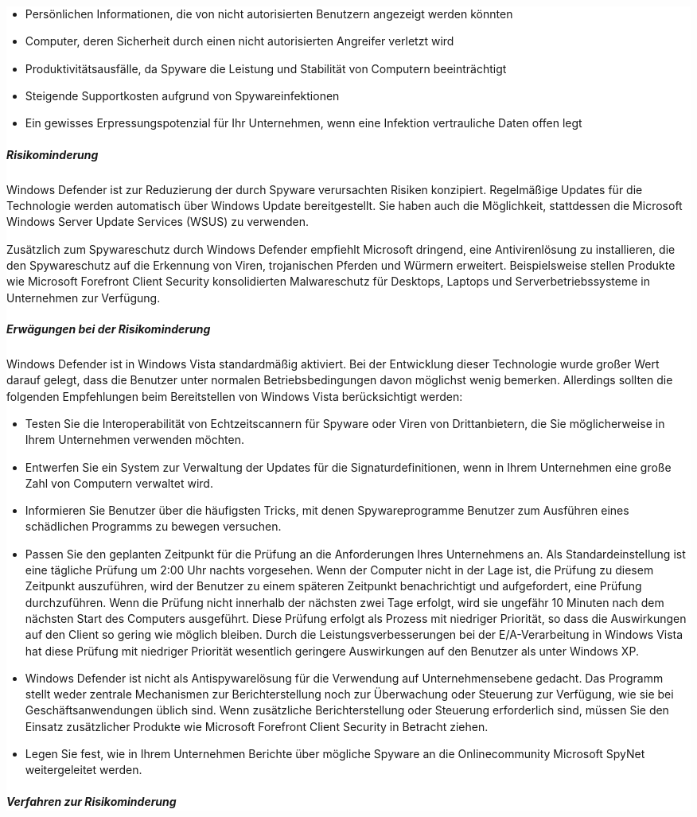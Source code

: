-   Persönlichen Informationen, die von nicht autorisierten Benutzern angezeigt werden könnten
  
-   Computer, deren Sicherheit durch einen nicht autorisierten Angreifer verletzt wird
  
-   Produktivitätsausfälle, da Spyware die Leistung und Stabilität von Computern beeinträchtigt
  
-   Steigende Supportkosten aufgrund von Spywareinfektionen
  
-   Ein gewisses Erpressungspotenzial für Ihr Unternehmen, wenn eine Infektion vertrauliche Daten offen legt
  
##### Risikominderung
  
Windows Defender ist zur Reduzierung der durch Spyware verursachten Risiken konzipiert. Regelmäßige Updates für die Technologie werden automatisch über Windows Update bereitgestellt. Sie haben auch die Möglichkeit, stattdessen die Microsoft Windows Server Update Services (WSUS) zu verwenden.
  
Zusätzlich zum Spywareschutz durch Windows Defender empfiehlt Microsoft dringend, eine Antivirenlösung zu installieren, die den Spywareschutz auf die Erkennung von Viren, trojanischen Pferden und Würmern erweitert. Beispielsweise stellen Produkte wie Microsoft Forefront Client Security konsolidierten Malwareschutz für Desktops, Laptops und Serverbetriebssysteme in Unternehmen zur Verfügung.
  
##### Erwägungen bei der Risikominderung
  
Windows Defender ist in Windows Vista standardmäßig aktiviert. Bei der Entwicklung dieser Technologie wurde großer Wert darauf gelegt, dass die Benutzer unter normalen Betriebsbedingungen davon möglichst wenig bemerken. Allerdings sollten die folgenden Empfehlungen beim Bereitstellen von Windows Vista berücksichtigt werden:
  
-   Testen Sie die Interoperabilität von Echtzeitscannern für Spyware oder Viren von Drittanbietern, die Sie möglicherweise in Ihrem Unternehmen verwenden möchten.
  
-   Entwerfen Sie ein System zur Verwaltung der Updates für die Signaturdefinitionen, wenn in Ihrem Unternehmen eine große Zahl von Computern verwaltet wird.
  
-   Informieren Sie Benutzer über die häufigsten Tricks, mit denen Spywareprogramme Benutzer zum Ausführen eines schädlichen Programms zu bewegen versuchen.
  
-   Passen Sie den geplanten Zeitpunkt für die Prüfung an die Anforderungen Ihres Unternehmens an. Als Standardeinstellung ist eine tägliche Prüfung um 2:00 Uhr nachts vorgesehen. Wenn der Computer nicht in der Lage ist, die Prüfung zu diesem Zeitpunkt auszuführen, wird der Benutzer zu einem späteren Zeitpunkt benachrichtigt und aufgefordert, eine Prüfung durchzuführen. Wenn die Prüfung nicht innerhalb der nächsten zwei Tage erfolgt, wird sie ungefähr 10 Minuten nach dem nächsten Start des Computers ausgeführt. Diese Prüfung erfolgt als Prozess mit niedriger Priorität, so dass die Auswirkungen auf den Client so gering wie möglich bleiben. Durch die Leistungsverbesserungen bei der E/A-Verarbeitung in Windows Vista hat diese Prüfung mit niedriger Priorität wesentlich geringere Auswirkungen auf den Benutzer als unter Windows XP.
  
-   Windows Defender ist nicht als Antispywarelösung für die Verwendung auf Unternehmensebene gedacht. Das Programm stellt weder zentrale Mechanismen zur Berichterstellung noch zur Überwachung oder Steuerung zur Verfügung, wie sie bei Geschäftsanwendungen üblich sind. Wenn zusätzliche Berichterstellung oder Steuerung erforderlich sind, müssen Sie den Einsatz zusätzlicher Produkte wie Microsoft Forefront Client Security in Betracht ziehen.
  
-   Legen Sie fest, wie in Ihrem Unternehmen Berichte über mögliche Spyware an die Onlinecommunity Microsoft SpyNet weitergeleitet werden.
  
##### Verfahren zur Risikominderung
  